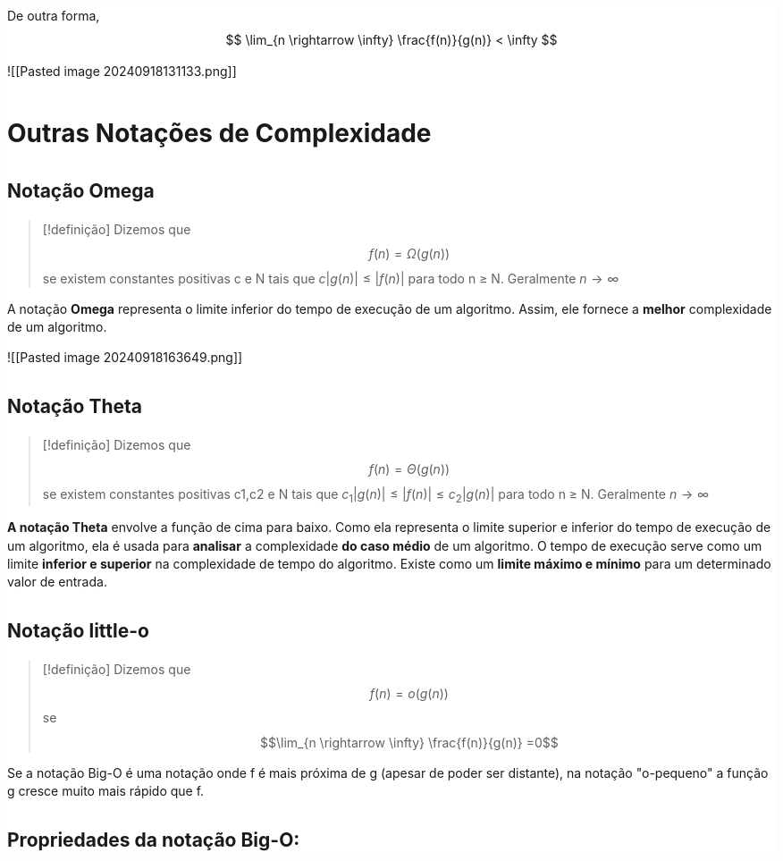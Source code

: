 De outra forma,
$$
\lim_{n \rightarrow \infty} \frac{f(n)}{g(n)} < \infty
$$


![[Pasted image 20240918131133.png]]


# Outras Notações de Complexidade

## Notação Omega 


>[!definição]
Dizemos que 
$$f(n)= \Omega(g(n))$$
se  existem constantes positivas c e N tais que $c|g(n)|≤|f(n)|$ para todo n ≥ N. Geralmente  $n \rightarrow \infty$

A notação **Omega** representa o limite inferior do tempo de execução de um algoritmo. Assim, ele fornece a **melhor** complexidade de um algoritmo.  

![[Pasted image 20240918163649.png]]
 
## Notação Theta 

>[!definição]
Dizemos que 
$$f(n)= \Theta(g(n))$$
se  existem constantes positivas c1,c2 e N tais que $c_1|g(n)|≤|f(n)|≤c_2|g(n)|$ para todo n ≥ N. Geralmente  $n \rightarrow \infty$

**A notação Theta** envolve a função de cima para baixo. Como ela representa o limite superior e inferior do tempo de execução de um algoritmo, ela é usada para **analisar** a complexidade **do caso médio** de um algoritmo. O tempo de execução serve como um limite **inferior e superior** na complexidade de tempo do algoritmo. Existe como um **limite máximo e mínimo** para um determinado valor de entrada. 

## Notação little-o


>[!definição]
Dizemos que 
$$f(n)= o(g(n))$$
se  $$\lim_{n \rightarrow \infty} \frac{f(n)}{g(n)} =0$$

Se a notação Big-O é uma notação onde f é mais próxima de g (apesar de poder ser distante), na notação "o-pequeno" a função g cresce muito mais rápido que f.




## Propriedades da notação Big-O:
